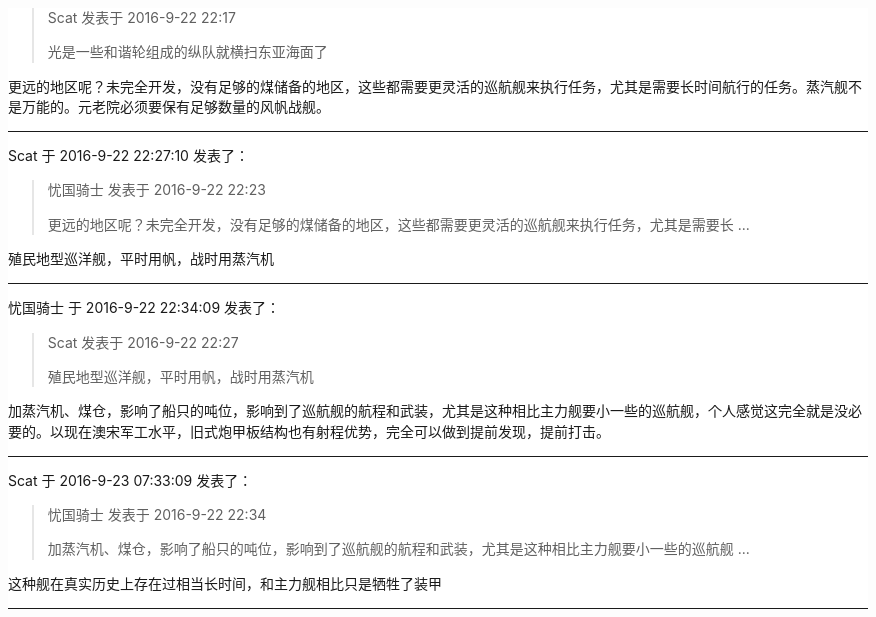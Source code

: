 > Scat 发表于 2016-9-22 22:17
>
> 光是一些和谐轮组成的纵队就横扫东亚海面了

更远的地区呢？未完全开发，没有足够的煤储备的地区，这些都需要更灵活的巡航舰来执行任务，尤其是需要长时间航行的任务。蒸汽舰不是万能的。元老院必须要保有足够数量的风帆战舰。

---

Scat 于 2016-9-22 22:27:10 发表了：

> 忧国骑士 发表于 2016-9-22 22:23
>
> 更远的地区呢？未完全开发，没有足够的煤储备的地区，这些都需要更灵活的巡航舰来执行任务，尤其是需要长 ...

殖民地型巡洋舰，平时用帆，战时用蒸汽机

---

忧国骑士 于 2016-9-22 22:34:09 发表了：

> Scat 发表于 2016-9-22 22:27
>
> 殖民地型巡洋舰，平时用帆，战时用蒸汽机

加蒸汽机、煤仓，影响了船只的吨位，影响到了巡航舰的航程和武装，尤其是这种相比主力舰要小一些的巡航舰，个人感觉这完全就是没必要的。以现在澳宋军工水平，旧式炮甲板结构也有射程优势，完全可以做到提前发现，提前打击。

---

Scat 于 2016-9-23 07:33:09 发表了：

> 忧国骑士 发表于 2016-9-22 22:34
>
> 加蒸汽机、煤仓，影响了船只的吨位，影响到了巡航舰的航程和武装，尤其是这种相比主力舰要小一些的巡航舰 ...

这种舰在真实历史上存在过相当长时间，和主力舰相比只是牺牲了装甲

---
